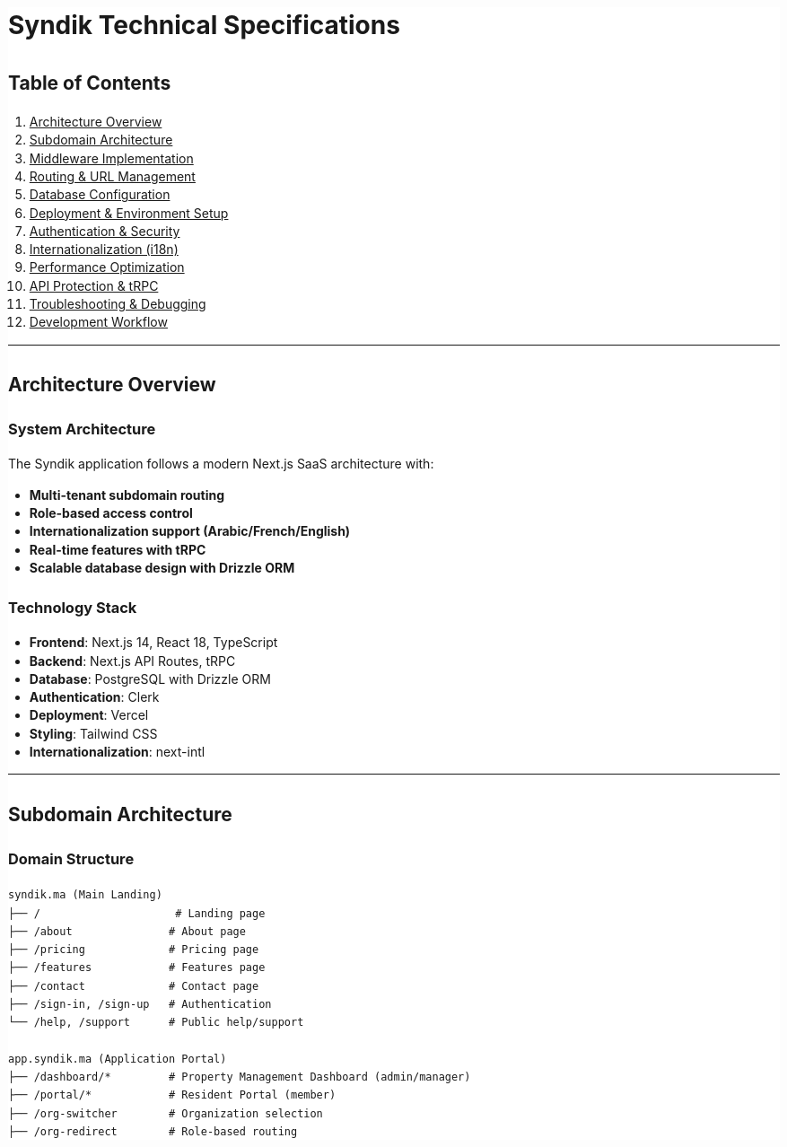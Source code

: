 # Syndik Technical Specifications

## Table of Contents

1. [Architecture Overview](#architecture-overview)
2. [Subdomain Architecture](#subdomain-architecture)
3. [Middleware Implementation](#middleware-implementation)
4. [Routing & URL Management](#routing--url-management)
5. [Database Configuration](#database-configuration)
6. [Deployment & Environment Setup](#deployment--environment-setup)
7. [Authentication & Security](#authentication--security)
8. [Internationalization (i18n)](#internationalization-i18n)
9. [Performance Optimization](#performance-optimization)
10. [API Protection & tRPC](#api-protection--trpc)
11. [Troubleshooting & Debugging](#troubleshooting--debugging)
12. [Development Workflow](#development-workflow)

---

## Architecture Overview

### System Architecture

The Syndik application follows a modern Next.js SaaS architecture with:

- **Multi-tenant subdomain routing**
- **Role-based access control**
- **Internationalization support (Arabic/French/English)**
- **Real-time features with tRPC**
- **Scalable database design with Drizzle ORM**

### Technology Stack

- **Frontend**: Next.js 14, React 18, TypeScript
- **Backend**: Next.js API Routes, tRPC
- **Database**: PostgreSQL with Drizzle ORM
- **Authentication**: Clerk
- **Deployment**: Vercel
- **Styling**: Tailwind CSS
- **Internationalization**: next-intl

---

## Subdomain Architecture

### Domain Structure

```
syndik.ma (Main Landing)
├── /                     # Landing page
├── /about               # About page
├── /pricing             # Pricing page
├── /features            # Features page
├── /contact             # Contact page
├── /sign-in, /sign-up   # Authentication
└── /help, /support      # Public help/support

app.syndik.ma (Application Portal)
├── /dashboard/*         # Property Management Dashboard (admin/manager)
├── /portal/*            # Resident Portal (member)
├── /org-switcher        # Organization selection
├── /org-redirect        # Role-based routing
```